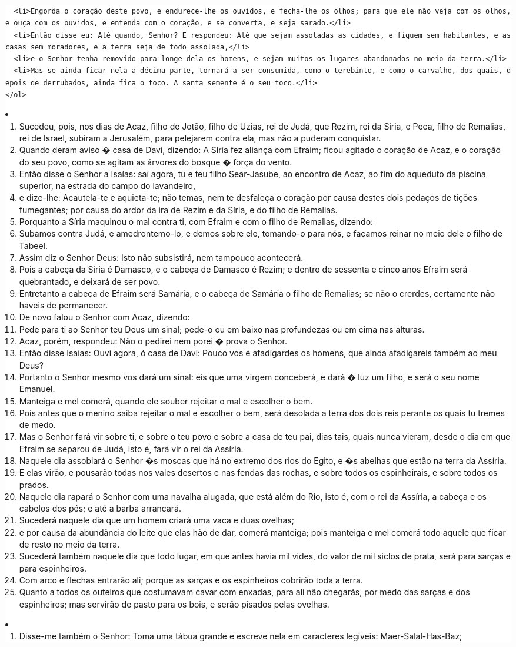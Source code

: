       <li>Engorda o coração deste povo, e endurece-lhe os ouvidos, e fecha-lhe os olhos; para que ele não veja com os olhos, e ouça com os ouvidos, e entenda com o coração, e se converta, e seja sarado.</li>
      <li>Então disse eu: Até quando, Senhor? E respondeu: Até que sejam assoladas as cidades, e fiquem sem habitantes, e as casas sem moradores, e a terra seja de todo assolada,</li>
      <li>e o Senhor tenha removido para longe dela os homens, e sejam muitos os lugares abandonados no meio da terra.</li>
      <li>Mas se ainda ficar nela a décima parte, tornará a ser consumida, como o terebinto, e como o carvalho, dos quais, depois de derrubados, ainda fica o toco. A santa semente é o seu toco.</li>
    </ol>
  </li>
  <li>
    <ol>
      <li>Sucedeu, pois, nos dias de Acaz, filho de Jotão, filho de Uzias, rei de Judá, que Rezim, rei da Síria, e Peca, filho de Remalias, rei de Israel, subiram a Jerusalém, para pelejarem contra ela, mas não a puderam conquistar.</li>
      <li>Quando deram aviso � casa de Davi, dizendo: A Síria fez aliança com Efraim; ficou agitado o coração de Acaz, e o coração do seu povo, como se agitam as árvores do bosque � força do vento.</li>
      <li>Então disse o Senhor a Isaías: saí agora, tu e teu filho Sear-Jasube, ao encontro de Acaz, ao fim do aqueduto da piscina superior, na estrada do campo do lavandeiro,</li>
      <li>e dize-lhe: Acautela-te e aquieta-te; não temas, nem te desfaleça o coração por causa destes dois pedaços de tições fumegantes; por causa do ardor da ira de Rezim e da Síria, e do filho de Remalias.</li>
      <li>Porquanto a Síria maquinou o mal contra ti, com Efraim e com o filho de Remalias, dizendo:</li>
      <li>Subamos contra Judá, e amedrontemo-lo, e demos sobre ele, tomando-o para nós, e façamos reinar no meio dele o filho de Tabeel.</li>
      <li>Assim diz o Senhor Deus: Isto não subsistirá, nem tampouco acontecerá.</li>
      <li>Pois a cabeça da Síria é Damasco, e o cabeça de Damasco é Rezim; e dentro de sessenta e cinco anos Efraim será quebrantado, e deixará de ser povo.</li>
      <li>Entretanto a cabeça de Efraim será Samária, e o cabeça de Samária o filho de Remalias; se não o crerdes, certamente não haveis de permanecer.</li>
      <li>De novo falou o Senhor com Acaz, dizendo:</li>
      <li>Pede para ti ao Senhor teu Deus um sinal; pede-o ou em baixo nas profundezas ou em cima nas alturas.</li>
      <li>Acaz, porém, respondeu: Não o pedirei nem porei � prova o Senhor.</li>
      <li>Então disse Isaías: Ouvi agora, ó casa de Davi: Pouco vos é afadigardes os homens, que ainda afadigareis também ao meu Deus?</li>
      <li>Portanto o Senhor mesmo vos dará um sinal: eis que uma virgem conceberá, e dará � luz um filho, e será o seu nome Emanuel.</li>
      <li>Manteiga e mel comerá, quando ele souber rejeitar o mal e escolher o bem.</li>
      <li>Pois antes que o menino saiba rejeitar o mal e escolher o bem, será desolada a terra dos dois reis perante os quais tu tremes de medo.</li>
      <li>Mas o Senhor fará vir sobre ti, e sobre o teu povo e sobre a casa de teu pai, dias tais, quais nunca vieram, desde o dia em que Efraim se separou de Judá, isto é, fará vir o rei da Assíria.</li>
      <li>Naquele dia assobiará o Senhor �s moscas que há no extremo dos rios do Egito, e �s abelhas que estão na terra da Assíria.</li>
      <li>E elas virão, e pousarão todas nos vales desertos e nas fendas das rochas, e sobre todos os espinheirais, e sobre todos os prados.</li>
      <li>Naquele dia rapará o Senhor com uma navalha alugada, que está além do Rio, isto é, com o rei da Assíria, a cabeça e os cabelos dos pés; e até a barba arrancará.</li>
      <li>Sucederá naquele dia que um homem criará uma vaca e duas ovelhas;</li>
      <li>e por causa da abundância do leite que elas hão de dar, comerá manteiga; pois manteiga e mel comerá todo aquele que ficar de resto no meio da terra.</li>
      <li>Sucederá também naquele dia que todo lugar, em que antes havia mil vides, do valor de mil siclos de prata, será para sarças e para espinheiros.</li>
      <li>Com arco e flechas entrarão ali; porque as sarças e os espinheiros cobrirão toda a terra.</li>
      <li>Quanto a todos os outeiros que costumavam cavar com enxadas, para ali não chegarás, por medo das sarças e dos espinheiros; mas servirão de pasto para os bois, e serão pisados pelas ovelhas.</li>
    </ol>
  </li>
  <li>
    <ol>
      <li>Disse-me também o Senhor: Toma uma tábua grande e escreve nela em caracteres legíveis: Maer-Salal-Has-Baz;</li>